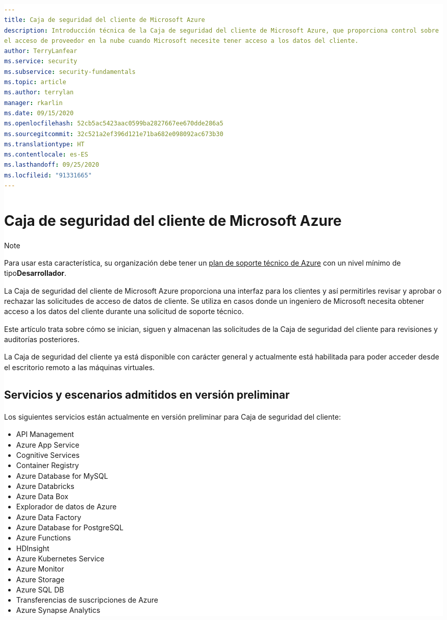 ```yaml
---
title: Caja de seguridad del cliente de Microsoft Azure
description: Introducción técnica de la Caja de seguridad del cliente de Microsoft Azure, que proporciona control sobre el acceso de proveedor en la nube cuando Microsoft necesite tener acceso a los datos del cliente.
author: TerryLanfear
ms.service: security
ms.subservice: security-fundamentals
ms.topic: article
ms.author: terrylan
manager: rkarlin
ms.date: 09/15/2020
ms.openlocfilehash: 52cb5ac5423aac0599ba2827667ee670dde286a5
ms.sourcegitcommit: 32c521a2ef396d121e71ba682e098092ac673b30
ms.translationtype: HT
ms.contentlocale: es-ES
ms.lasthandoff: 09/25/2020
ms.locfileid: "91331665"
---
```

# <a name="customer-lockbox-for-microsoft-azure"></a>Caja de seguridad del cliente de Microsoft Azure

> [!NOTE]
> Para usar esta característica, su organización debe tener un [plan de soporte técnico de Azure](https://azure.microsoft.com/support/plans/) con un nivel mínimo de tipo**Desarrollador**.

La Caja de seguridad del cliente de Microsoft Azure proporciona una interfaz para los clientes y así permitirles revisar y aprobar o rechazar las solicitudes de acceso de datos de cliente. Se utiliza en casos donde un ingeniero de Microsoft necesita obtener acceso a los datos del cliente durante una solicitud de soporte técnico.

Este artículo trata sobre cómo se inician, siguen y almacenan las solicitudes de la Caja de seguridad del cliente para revisiones y auditorías posteriores.

La Caja de seguridad del cliente ya está disponible con carácter general y actualmente está habilitada para poder acceder desde el escritorio remoto a las máquinas virtuales.

## <a name="supported-services-and-scenarios-in-preview"></a>Servicios y escenarios admitidos en versión preliminar

Los siguientes servicios están actualmente en versión preliminar para Caja de seguridad del cliente:

- API Management
- Azure App Service
- Cognitive Services
- Container Registry
- Azure Database for MySQL
- Azure Databricks
- Azure Data Box
- Explorador de datos de Azure
- Azure Data Factory
- Azure Database for PostgreSQL
- Azure Functions
- HDInsight
- Azure Kubernetes Service
- Azure Monitor
- Azure Storage
- Azure SQL DB
- Transferencias de suscripciones de Azure
- Azure Synapse Analytics